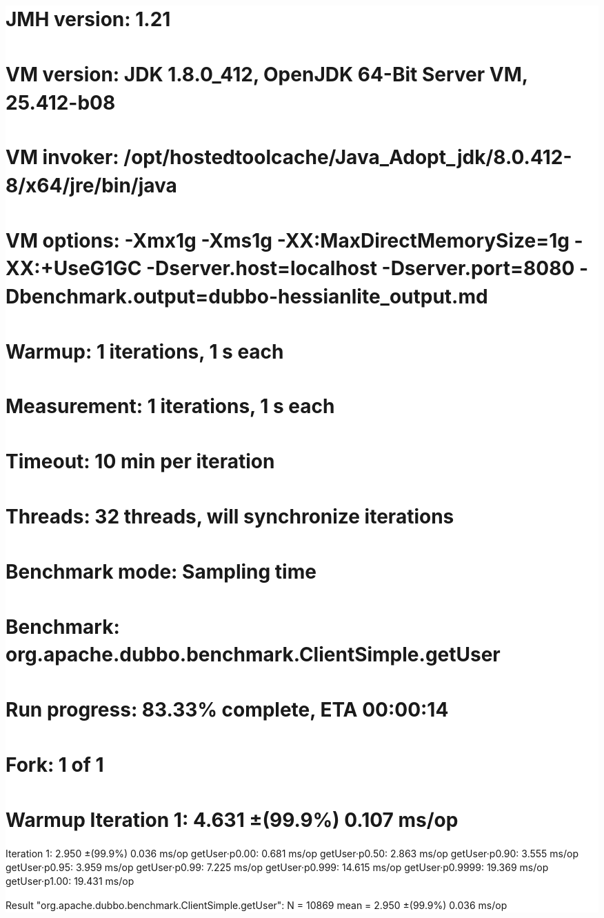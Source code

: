 # JMH version: 1.21
# VM version: JDK 1.8.0_412, OpenJDK 64-Bit Server VM, 25.412-b08
# VM invoker: /opt/hostedtoolcache/Java_Adopt_jdk/8.0.412-8/x64/jre/bin/java
# VM options: -Xmx1g -Xms1g -XX:MaxDirectMemorySize=1g -XX:+UseG1GC -Dserver.host=localhost -Dserver.port=8080 -Dbenchmark.output=dubbo-hessianlite_output.md
# Warmup: 1 iterations, 1 s each
# Measurement: 1 iterations, 1 s each
# Timeout: 10 min per iteration
# Threads: 32 threads, will synchronize iterations
# Benchmark mode: Sampling time
# Benchmark: org.apache.dubbo.benchmark.ClientSimple.getUser

# Run progress: 83.33% complete, ETA 00:00:14
# Fork: 1 of 1
# Warmup Iteration   1: 4.631 ±(99.9%) 0.107 ms/op
Iteration   1: 2.950 ±(99.9%) 0.036 ms/op
                 getUser·p0.00:   0.681 ms/op
                 getUser·p0.50:   2.863 ms/op
                 getUser·p0.90:   3.555 ms/op
                 getUser·p0.95:   3.959 ms/op
                 getUser·p0.99:   7.225 ms/op
                 getUser·p0.999:  14.615 ms/op
                 getUser·p0.9999: 19.369 ms/op
                 getUser·p1.00:   19.431 ms/op



Result "org.apache.dubbo.benchmark.ClientSimple.getUser":
  N = 10869
  mean =      2.950 ±(99.9%) 0.036 ms/op
